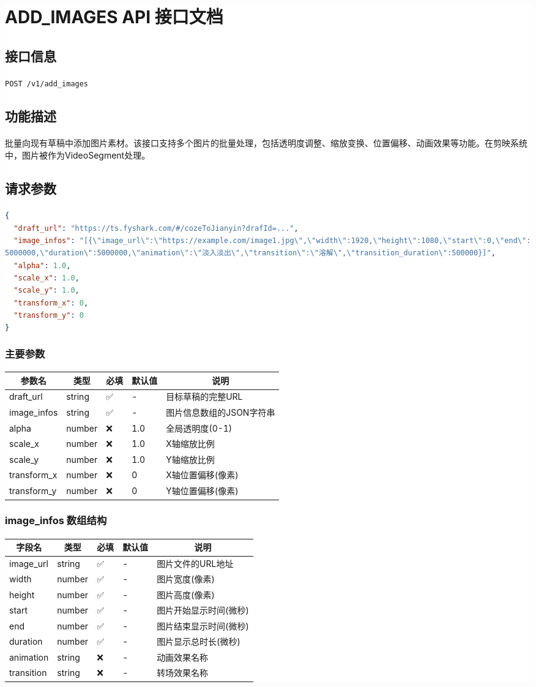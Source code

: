 # ADD_IMAGES API 接口文档

## 接口信息

```
POST /v1/add_images
```

## 功能描述

批量向现有草稿中添加图片素材。该接口支持多个图片的批量处理，包括透明度调整、缩放变换、位置偏移、动画效果等功能。在剪映系统中，图片被作为VideoSegment处理。

## 请求参数

```json
{
  "draft_url": "https://ts.fyshark.com/#/cozeToJianyin?drafId=...",
  "image_infos": "[{\"image_url\":\"https://example.com/image1.jpg\",\"width\":1920,\"height\":1080,\"start\":0,\"end\":5000000,\"duration\":5000000,\"animation\":\"淡入淡出\",\"transition\":\"溶解\",\"transition_duration\":500000}]",
  "alpha": 1.0,
  "scale_x": 1.0,
  "scale_y": 1.0,
  "transform_x": 0,
  "transform_y": 0
}
```

### 主要参数

| 参数名 | 类型 | 必填 | 默认值 | 说明 |
|--------|------|------|--------|------|
| draft_url | string | ✅ | - | 目标草稿的完整URL |
| image_infos | string | ✅ | - | 图片信息数组的JSON字符串 |
| alpha | number | ❌ | 1.0 | 全局透明度(0-1) |
| scale_x | number | ❌ | 1.0 | X轴缩放比例 |
| scale_y | number | ❌ | 1.0 | Y轴缩放比例 |
| transform_x | number | ❌ | 0 | X轴位置偏移(像素) |
| transform_y | number | ❌ | 0 | Y轴位置偏移(像素) |

### image_infos 数组结构

| 字段名 | 类型 | 必填 | 默认值 | 说明 |
|--------|------|------|--------|------|
| image_url | string | ✅ | - | 图片文件的URL地址 |
| width | number | ✅ | - | 图片宽度(像素) |
| height | number | ✅ | - | 图片高度(像素) |
| start | number | ✅ | - | 图片开始显示时间(微秒) |
| end | number | ✅ | - | 图片结束显示时间(微秒) |
| duration | number | ✅ | - | 图片显示总时长(微秒) |
| animation | string | ❌ | - | 动画效果名称 |
| transition | string | ❌ | - | 转场效果名称 |